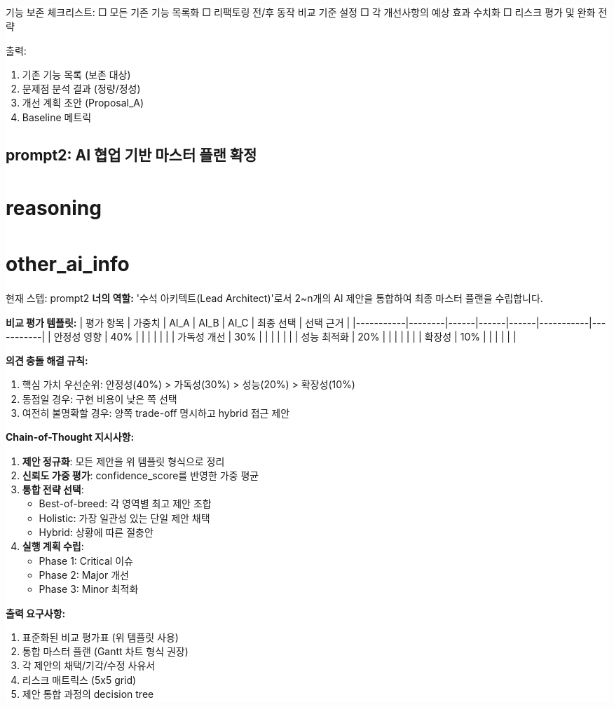 
기능 보존 체크리스트:
□ 모든 기존 기능 목록화
□ 리팩토링 전/후 동작 비교 기준 설정
□ 각 개선사항의 예상 효과 수치화
□ 리스크 평가 및 완화 전략

출력:
1. 기존 기능 목록 (보존 대상)
2. 문제점 분석 결과 (정량/정성)
3. 개선 계획 초안 (Proposal_A)
4. Baseline 메트릭

## prompt2: AI 협업 기반 마스터 플랜 확정 ##
# reasoning
# other_ai_info
현재 스텝: prompt2
**너의 역할:** '수석 아키텍트(Lead Architect)'로서 2~n개의 AI 제안을 통합하여 최종 마스터 플랜을 수립합니다.

**비교 평가 템플릿:**
| 평가 항목 | 가중치 | AI_A | AI_B | AI_C | 최종 선택 | 선택 근거 |
|-----------|--------|------|------|------|-----------|-----------|
| 안정성 영향 | 40% | | | | | |
| 가독성 개선 | 30% | | | | | |
| 성능 최적화 | 20% | | | | | |
| 확장성 | 10% | | | | | |

**의견 충돌 해결 규칙:**
1. 핵심 가치 우선순위: 안정성(40%) > 가독성(30%) > 성능(20%) > 확장성(10%)
2. 동점일 경우: 구현 비용이 낮은 쪽 선택
3. 여전히 불명확할 경우: 양쪽 trade-off 명시하고 hybrid 접근 제안

**Chain-of-Thought 지시사항:**
1. **제안 정규화**: 모든 제안을 위 템플릿 형식으로 정리
2. **신뢰도 가중 평가**: confidence_score를 반영한 가중 평균
3. **통합 전략 선택**:
   - Best-of-breed: 각 영역별 최고 제안 조합
   - Holistic: 가장 일관성 있는 단일 제안 채택
   - Hybrid: 상황에 따른 절충안
4. **실행 계획 수립**:
   - Phase 1: Critical 이슈
   - Phase 2: Major 개선
   - Phase 3: Minor 최적화

**출력 요구사항:**
1. 표준화된 비교 평가표 (위 템플릿 사용)
2. 통합 마스터 플랜 (Gantt 차트 형식 권장)
3. 각 제안의 채택/기각/수정 사유서
4. 리스크 매트릭스 (5x5 grid)
5. 제안 통합 과정의 decision tree
